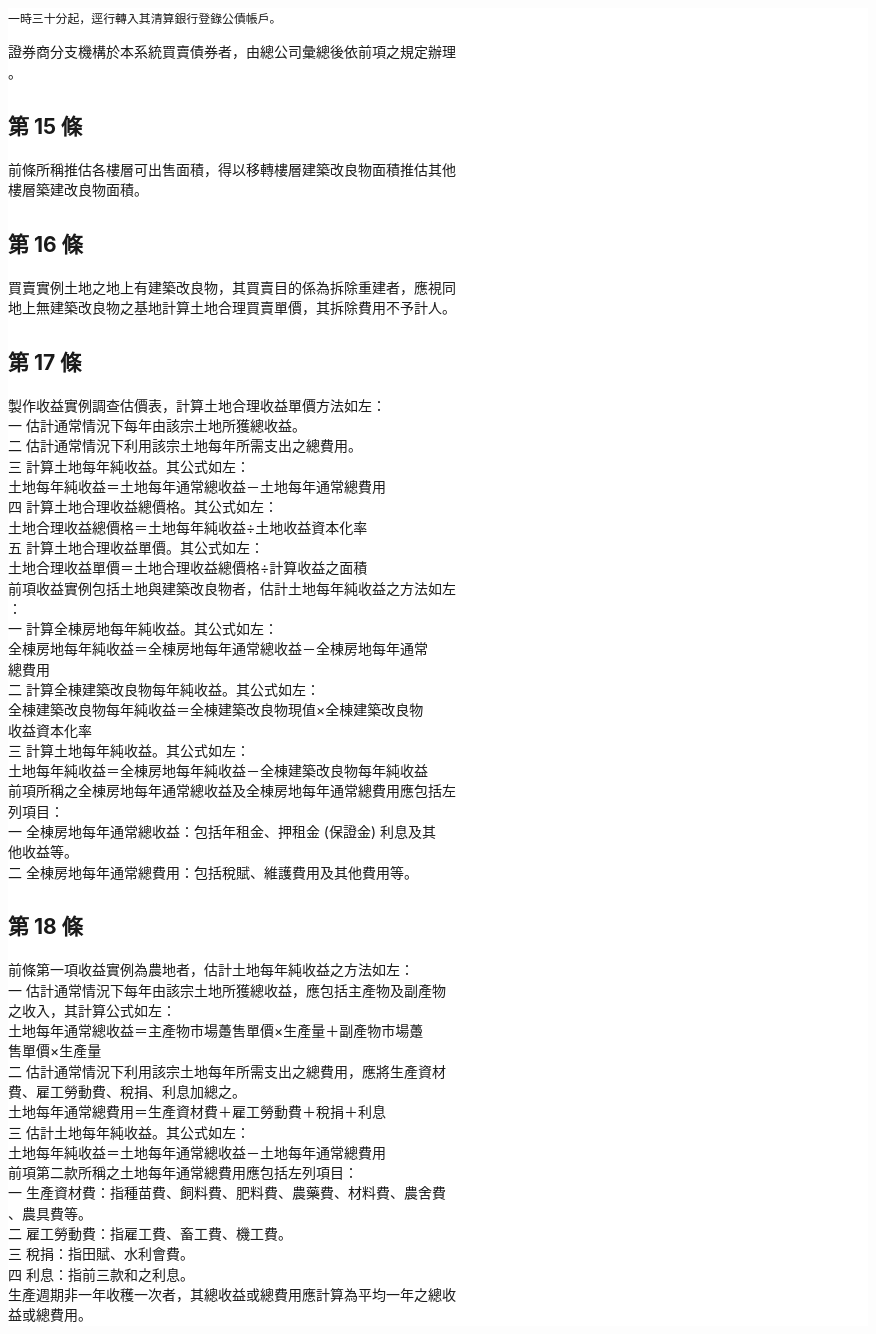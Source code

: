     一時三十分起，逕行轉入其清算銀行登錄公債帳戶。  
證券商分支機構於本系統買賣債券者，由總公司彙總後依前項之規定辦理  
。

第 15 條
--------
前條所稱推估各樓層可出售面積，得以移轉樓層建築改良物面積推估其他  
樓層築建改良物面積。

第 16 條
--------
買賣實例土地之地上有建築改良物，其買賣目的係為拆除重建者，應視同  
地上無建築改良物之基地計算土地合理買賣單價，其拆除費用不予計人。

第 17 條
--------
製作收益實例調查估價表，計算土地合理收益單價方法如左：  
一  估計通常情況下每年由該宗土地所獲總收益。  
二  估計通常情況下利用該宗土地每年所需支出之總費用。  
三  計算土地每年純收益。其公式如左：  
    土地每年純收益＝土地每年通常總收益－土地每年通常總費用  
四  計算土地合理收益總價格。其公式如左：  
    土地合理收益總價格＝土地每年純收益÷土地收益資本化率  
五  計算土地合理收益單價。其公式如左：  
    土地合理收益單價＝土地合理收益總價格÷計算收益之面積  
前項收益實例包括土地與建築改良物者，估計土地每年純收益之方法如左  
：  
一  計算全棟房地每年純收益。其公式如左：  
    全棟房地每年純收益＝全棟房地每年通常總收益－全棟房地每年通常  
    總費用  
二  計算全棟建築改良物每年純收益。其公式如左：  
    全棟建築改良物每年純收益＝全棟建築改良物現值×全棟建築改良物  
    收益資本化率  
三  計算土地每年純收益。其公式如左：  
    土地每年純收益＝全棟房地每年純收益－全棟建築改良物每年純收益  
前項所稱之全棟房地每年通常總收益及全棟房地每年通常總費用應包括左  
列項目：  
一  全棟房地每年通常總收益：包括年租金、押租金 (保證金) 利息及其  
    他收益等。  
二  全棟房地每年通常總費用：包括稅賦、維護費用及其他費用等。

第 18 條
--------
前條第一項收益實例為農地者，估計土地每年純收益之方法如左：  
一  估計通常情況下每年由該宗土地所獲總收益，應包括主產物及副產物  
    之收入，其計算公式如左：  
    土地每年通常總收益＝主產物市場躉售單價×生產量＋副產物市場躉  
    售單價×生產量  
二  估計通常情況下利用該宗土地每年所需支出之總費用，應將生產資材  
    費、雇工勞動費、稅捐、利息加總之。  
    土地每年通常總費用＝生產資材費＋雇工勞動費＋稅捐＋利息  
三  估計土地每年純收益。其公式如左：  
    土地每年純收益＝土地每年通常總收益－土地每年通常總費用  
前項第二款所稱之土地每年通常總費用應包括左列項目：  
一  生產資材費：指種苗費、飼料費、肥料費、農藥費、材料費、農舍費  
    、農具費等。  
二  雇工勞動費：指雇工費、畜工費、機工費。  
三  稅捐：指田賦、水利會費。  
四  利息：指前三款和之利息。  
生產週期非一年收穫一次者，其總收益或總費用應計算為平均一年之總收  
益或總費用。
